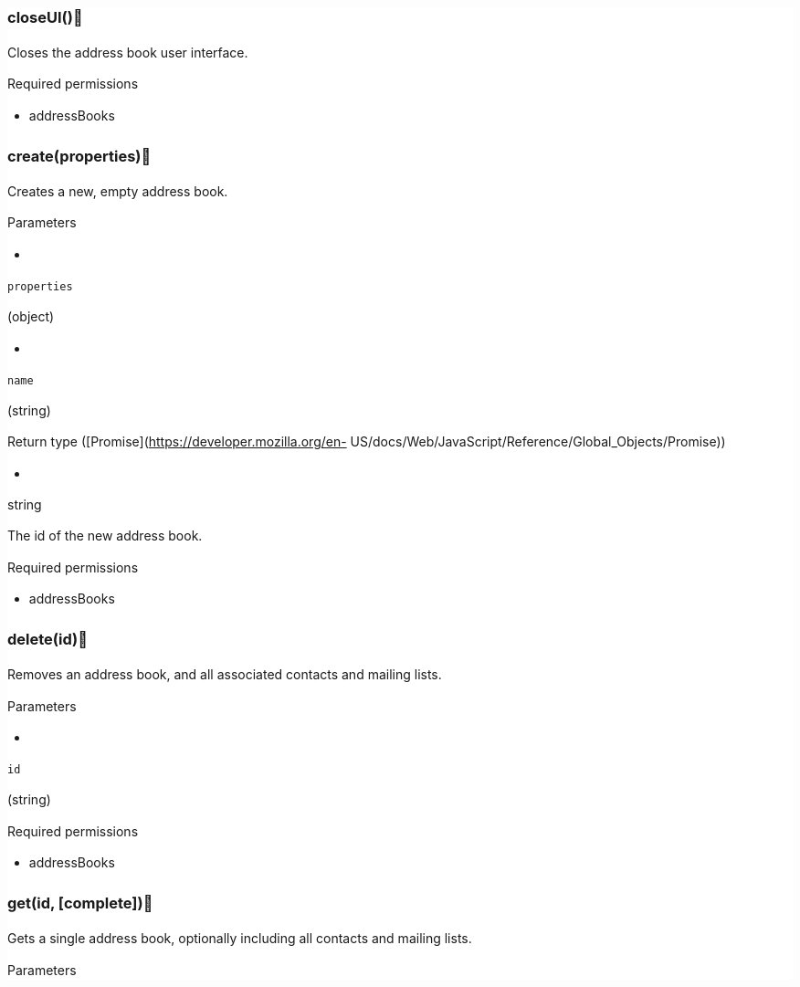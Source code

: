 ### closeUI()

Closes the address book user interface.

Required permissions

  * addressBooks

### create(properties)

Creates a new, empty address book.

Parameters

  * 

`properties`

(object)

  * 

`name`

(string)

Return type ([Promise](https://developer.mozilla.org/en-
US/docs/Web/JavaScript/Reference/Global_Objects/Promise))

  * 

string

The id of the new address book.

Required permissions

  * addressBooks

### delete(id)

Removes an address book, and all associated contacts and mailing lists.

Parameters

  * 

`id`

(string)

Required permissions

  * addressBooks

### get(id, [complete])

Gets a single address book, optionally including all contacts and mailing
lists.

Parameters
